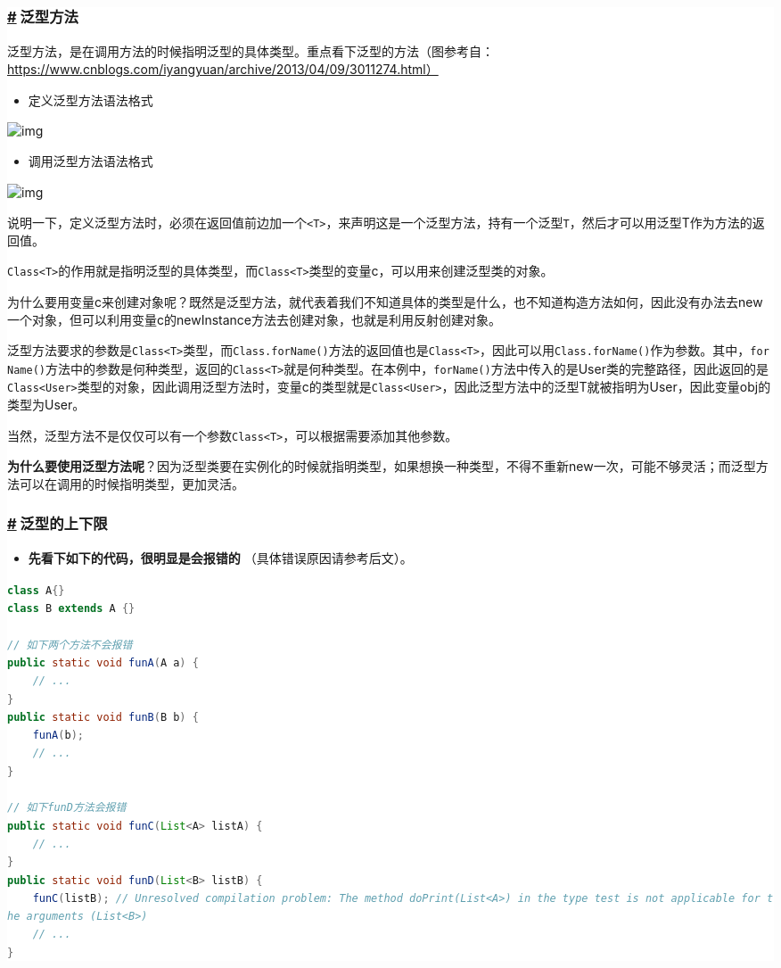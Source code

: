 ### [#](#泛型方法) 泛型方法

泛型方法，是在调用方法的时候指明泛型的具体类型。重点看下泛型的方法（图参考自：https://www.cnblogs.com/iyangyuan/archive/2013/04/09/3011274.html）

- 定义泛型方法语法格式

![img](https://lixuanfengs.github.io/blog-images/vp/Java/java-basic-generic-4.png)

- 调用泛型方法语法格式

![img](https://lixuanfengs.github.io/blog-images/vp/Java/java-basic-generic-5.png)

说明一下，定义泛型方法时，必须在返回值前边加一个`<T>`，来声明这是一个泛型方法，持有一个泛型`T`，然后才可以用泛型T作为方法的返回值。

`Class<T>`的作用就是指明泛型的具体类型，而`Class<T>`类型的变量c，可以用来创建泛型类的对象。

为什么要用变量c来创建对象呢？既然是泛型方法，就代表着我们不知道具体的类型是什么，也不知道构造方法如何，因此没有办法去new一个对象，但可以利用变量c的newInstance方法去创建对象，也就是利用反射创建对象。

泛型方法要求的参数是`Class<T>`类型，而`Class.forName()`方法的返回值也是`Class<T>`，因此可以用`Class.forName()`作为参数。其中，`forName()`方法中的参数是何种类型，返回的`Class<T>`就是何种类型。在本例中，`forName()`方法中传入的是User类的完整路径，因此返回的是`Class<User>`类型的对象，因此调用泛型方法时，变量c的类型就是`Class<User>`，因此泛型方法中的泛型T就被指明为User，因此变量obj的类型为User。

当然，泛型方法不是仅仅可以有一个参数`Class<T>`，可以根据需要添加其他参数。

**为什么要使用泛型方法呢**？因为泛型类要在实例化的时候就指明类型，如果想换一种类型，不得不重新new一次，可能不够灵活；而泛型方法可以在调用的时候指明类型，更加灵活。

### [#](#泛型的上下限) 泛型的上下限

- **先看下如下的代码，很明显是会报错的** （具体错误原因请参考后文）。

```java
class A{}
class B extends A {}

// 如下两个方法不会报错
public static void funA(A a) {
    // ...          
}
public static void funB(B b) {
    funA(b);
    // ...             
}

// 如下funD方法会报错
public static void funC(List<A> listA) {
    // ...          
}
public static void funD(List<B> listB) {
    funC(listB); // Unresolved compilation problem: The method doPrint(List<A>) in the type test is not applicable for the arguments (List<B>)
    // ...             
}
```
